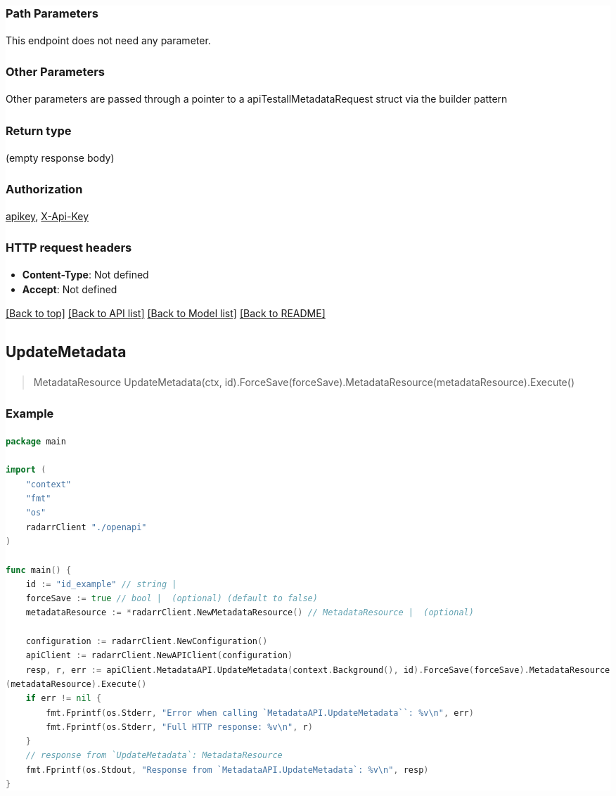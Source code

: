 ### Path Parameters

This endpoint does not need any parameter.

### Other Parameters

Other parameters are passed through a pointer to a apiTestallMetadataRequest struct via the builder pattern


### Return type

 (empty response body)

### Authorization

[apikey](../README.md#apikey), [X-Api-Key](../README.md#X-Api-Key)

### HTTP request headers

- **Content-Type**: Not defined
- **Accept**: Not defined

[[Back to top]](#) [[Back to API list]](../README.md#documentation-for-api-endpoints)
[[Back to Model list]](../README.md#documentation-for-models)
[[Back to README]](../README.md)


## UpdateMetadata

> MetadataResource UpdateMetadata(ctx, id).ForceSave(forceSave).MetadataResource(metadataResource).Execute()



### Example

```go
package main

import (
    "context"
    "fmt"
    "os"
    radarrClient "./openapi"
)

func main() {
    id := "id_example" // string | 
    forceSave := true // bool |  (optional) (default to false)
    metadataResource := *radarrClient.NewMetadataResource() // MetadataResource |  (optional)

    configuration := radarrClient.NewConfiguration()
    apiClient := radarrClient.NewAPIClient(configuration)
    resp, r, err := apiClient.MetadataAPI.UpdateMetadata(context.Background(), id).ForceSave(forceSave).MetadataResource(metadataResource).Execute()
    if err != nil {
        fmt.Fprintf(os.Stderr, "Error when calling `MetadataAPI.UpdateMetadata``: %v\n", err)
        fmt.Fprintf(os.Stderr, "Full HTTP response: %v\n", r)
    }
    // response from `UpdateMetadata`: MetadataResource
    fmt.Fprintf(os.Stdout, "Response from `MetadataAPI.UpdateMetadata`: %v\n", resp)
}
```

